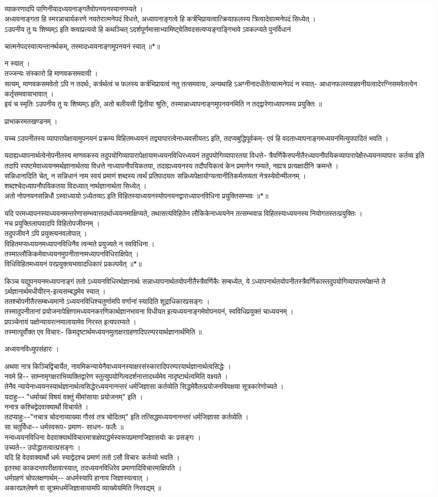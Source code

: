 व्याकरणादपि पाणिनीयादध्ययनाङ्गतैवोपनयनस्यानगम्यते ।  
अध्ययनाङ्गता हि स्मरन्नाचार्यकरणे नयतेरात्मनेपदं विधत्ते, अध्यापनाङ्गत्वे हि कर्त्रभिप्रायत्वात्क्रियाफलस्य त्रित्वादेवात्मनेपदं सिध्येत् ।  
ऽउपनीय तु यः शिष्यम्ऽ इति क्त्वाप्रत्ययो हि कथञ्चित् ऽदर्शपूर्णमासाभ्यामिष्ट्वेतिवदसत्यप्यङ्गाङ्गिभावे ऽवकल्प्यते पुनर्विधानं  

चात्मनेपदस्यात्यन्तानर्थकम्, तस्मादध्ययनाङ्गमुपनयनं स्यात् ॥*॥  
  
न स्यात् ।  
तज्जन्यः संस्कारो हि माणवकसमवायी ।  
सत्यम्, माणवकसमवेतो ऽपि न तदर्थः, कर्त्रर्थत्वं च फलस्य कर्त्रभिप्रायत्वं नतु तत्समवायः, अन्यथाहि ऽअग्नीनादधीतेत्यात्मनेपदं न स्यात्- आधानफलस्याहवनीयत्वादेरग्निसमवेतत्वेन कर्तृसमवायाभावात् ।  
इयं च स्मृतिः ऽउपनीय तु यः शिष्यम्ऽ इति, अतो बलीयसी द्वितीया श्रुतिः, तस्मान्नाध्यापनाङ्गमुपनयनमिति न तद्द्वारेणाध्यापनस्य प्रयुक्तिः ॥  

प्राभाकरमतखण्डनम् ।  

यच्च ऽउपनीतस्य व्यापारापेक्षायामुपनयनं प्रक्रम्य विहितमध्ययनं तद्व्यापारत्वेनाध्यवसीयतऽ इति, तदप्यबुद्धिपूर्वकम्- एवं हि वदताध्यापनाङ्गमध्ययनमित्युपपादितं भवति ।  

यदाह्यध्यापनार्थत्वेनोपनीतस्य माणवकस्य तदुपयोगिव्यापारापेक्षायामध्ययनविधिरध्ययनं तदुपयोगिव्यापारतया  विधत्ते- त्रैवर्णिकैरुपनीतैरध्यापनौपयिकव्यापारापेक्षैरध्ययनव्यापारः कर्तव्य इति तदापि स्पष्टमेवाध्ययनमर्थज्ञानार्थतया विधत्ते नाध्यापनौपयिकतया, तदाह्यध्ययनस्य तदौपयिकत्वं केन प्रमाणेन गम्यते, नह्यत्र प्रत्यक्षादीनि क्रमन्ते ।  
सन्निधानादिति चेत्, न सन्निधानं नाम स्वयं प्रमाणं शब्दस्य त्वर्थं प्रतिपादयतः सन्निध्यपेक्षायोग्यत्वानीतिकर्मतव्यता नेत्रस्येवोन्मीलनम् ।  
शब्दश्चेदध्यापनौपयिकतया विदध्यात् नार्थज्ञानार्थता सिध्येत् ।  
अतो नोपनयनसन्निधौ ऽस्वाध्यायो ऽध्येतव्यऽ इति विहितस्याध्ययनस्योपनयनद्वाराध्यापनविधिना प्रयुक्तिसम्भवः ॥*॥  
  
यदि परमध्यापनस्याध्ययनमन्तरेणासम्भवात्तदर्थाध्ययनमाक्षिप्यते, तथासत्यविहितेन लौकिकेनाध्ययनेन तत्सम्भवान्न विहितस्याध्ययनस्य नियोगतस्तत्प्रयुक्तिः ।  
नच प्रयुक्तिलाघवादपि विहितोपजीवनम् ।  
तदुपजीवने ऽपि प्रयुक्त्यनवलोपात् ।  
विहितमप्यध्ययनमध्यापनविधिनैव त्वन्मते प्रयुज्यते न स्वविधिना ।  
तस्माल्लौकिकमेवाध्ययनमुपनीतानामध्यापनविधिराक्षिपेत् ।  
विधिविहितमध्ययनं परप्रयुक्त्यभावादधिकारं प्रकल्पयेत् ॥*॥  
  
किञ्च यद्युपनयनमध्यापनाङ्गं ततो ऽध्ययनविधिरर्थज्ञानार्थः सन्नाध्यापनार्थतयोपनीतैस्त्रैवर्णिकैः सम्बध्येत, ये ऽध्यापनार्थतयोपनीतस्त्रैवर्णिकास्तदुपयोगिव्यापारमपेक्षन्ते ते ऽर्थज्ञानार्थमधीयीरन्-इत्यसम्बद्धमेव स्यात् ।  
ततश्चोपनीतैरसम्बध्यमानो ऽध्ययनविधिश्चतुर्णामपि वर्णानां स्यादिति शूद्राधिकारप्रसङ्गः ।  
तस्मादुपनीतानां प्रयोजनापेक्षिणामध्ययनकरणिकार्थज्ञानभावना विधीयत इत्यध्ययनाङ्गमेवोपनयनं, स्वविधिप्रयुक्तं चाध्ययनम् ।  
प्रपञ्चेनायं पक्षोन्यायरत्नमालायामेव निरस्त इत्यपरम्यते ।  
तस्मात्पूर्वोक्त एव विचारः- किमदृष्टार्थमध्ययनमुताक्षरग्रहणादिपरम्परयार्थज्ञानार्थमिति ॥  

अध्ययनविध्युपसंहारः ।  

अथवा नात्र किञ्चिद्विचार्येत, नावमिकन्यायेनैवाध्ययनस्याक्षरसंस्कारादिपरम्परयार्थज्ञानार्थत्वसिद्धेः ।  
नवमे हि-- साम्नामृगक्षराभिव्यक्तिद्वारेण स्तुत्युपयोगित्वदर्शनात्तादर्थ्यमेव नादृष्टार्थत्वमिति वक्ष्यते ।  
तेनैव न्यायेनाध्ययनस्यार्थज्ञानार्थत्वसिद्धेरध्ययनानन्तरं धर्मजिज्ञासा कर्तव्येति सिद्धमेवैतत्प्रयोजनविवक्षया सूत्रकारेणोच्यते ।  
यदाहुः-- "धर्माख्यं विषयं वक्तुं मीमांसायाः प्रयोजनम्" इति ।  
नन्वत्र कश्चिद्वेदवाक्यार्थो विचार्यते ।  
तदप्याहुः--"नचात्र चोदनाव्याख्या गौरवं तत्र चोदितम्" इति तत्सिद्धमध्ययनानन्तरं धर्मजिज्ञासा कर्तव्येति ।  
सा चतुर्विधा-- धर्मस्वरूप- प्रमाण- साधन- फलैः ॥  
नन्वध्ययनविधिना वेदवाक्यार्थविचारमात्राक्षेपाद्धर्मस्वरूपप्रमाणजिज्ञासयोः कः प्रसङ्गः ।  
उच्यते-- उपोद्धातत्वात्प्रसङ्गः ।  
यदि हि वेदवाक्यार्थो धर्मः स्याद्वेदश्च प्रमाणं ततो ऽसौ विचारः कर्तव्यो भवति ।  
इतरथा काकदन्तपरीक्षावत्स्यात्, तदध्ययनविधिरेव प्रमाणादिविचारमाक्षिपति ।  
धर्मग्रहणं चोपलक्षणार्थम्-- अधर्मस्यापि हानाय जिज्ञास्यत्वात् ।  
अकारप्रश्लेषणे वा सूत्रमधर्मजिज्ञासायामपि व्याख्येयमिति निरवद्यम् ॥  
